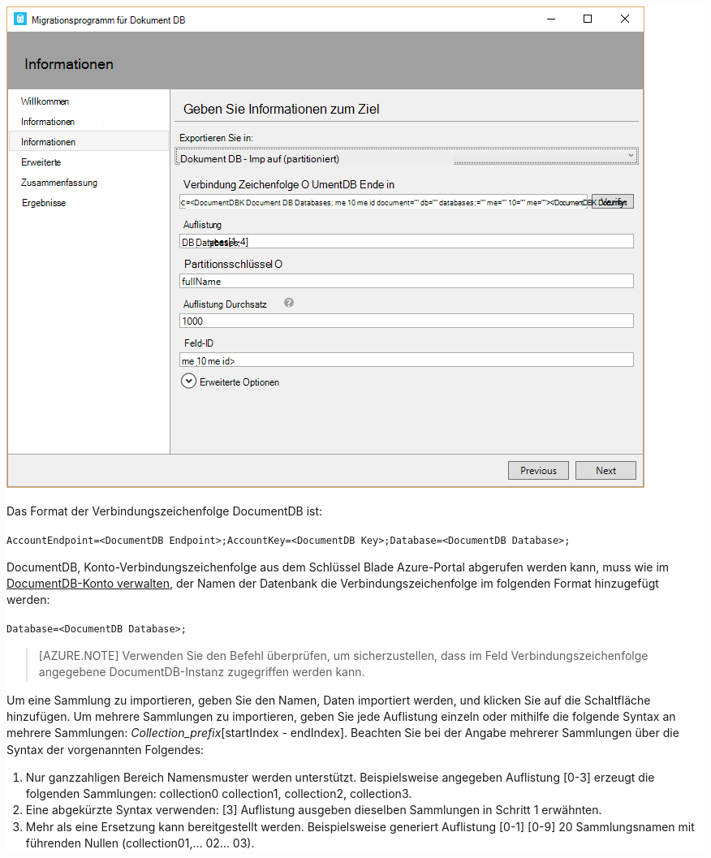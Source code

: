 ![Screenshot des DocumentDB Importoptionen sequenziellen Datensatz](./media/documentdb-import-data/documentdbsequential.png)

Das Format der Verbindungszeichenfolge DocumentDB ist:

    AccountEndpoint=<DocumentDB Endpoint>;AccountKey=<DocumentDB Key>;Database=<DocumentDB Database>;

DocumentDB, Konto-Verbindungszeichenfolge aus dem Schlüssel Blade Azure-Portal abgerufen werden kann, muss wie im [DocumentDB-Konto verwalten](documentdb-manage-account.md), der Namen der Datenbank die Verbindungszeichenfolge im folgenden Format hinzugefügt werden:

    Database=<DocumentDB Database>;

> [AZURE.NOTE] Verwenden Sie den Befehl überprüfen, um sicherzustellen, dass im Feld Verbindungszeichenfolge angegebene DocumentDB-Instanz zugegriffen werden kann.

Um eine Sammlung zu importieren, geben Sie den Namen, Daten importiert werden, und klicken Sie auf die Schaltfläche hinzufügen. Um mehrere Sammlungen zu importieren, geben Sie jede Auflistung einzeln oder mithilfe die folgende Syntax an mehrere Sammlungen: *Collection_prefix*[startIndex - endIndex]. Beachten Sie bei der Angabe mehrerer Sammlungen über die Syntax der vorgenannten Folgendes:

1. Nur ganzzahligen Bereich Namensmuster werden unterstützt. Beispielsweise angegeben Auflistung [0-3] erzeugt die folgenden Sammlungen: collection0 collection1, collection2, collection3.
2. Eine abgekürzte Syntax verwenden: [3] Auflistung ausgeben dieselben Sammlungen in Schritt 1 erwähnten.
3. Mehr als eine Ersetzung kann bereitgestellt werden. Beispielsweise generiert Auflistung [0-1] [0-9] 20 Sammlungsnamen mit führenden Nullen (collection01,... 02... 03).
